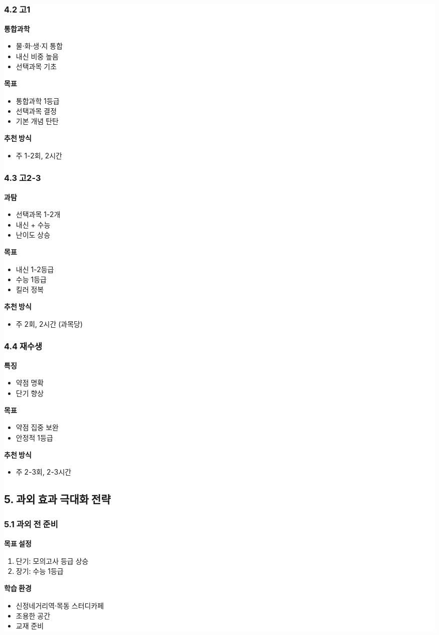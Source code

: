 ### 4.2 고1

**통합과학**
- 물·화·생·지 통합
- 내신 비중 높음
- 선택과목 기초

**목표**
- 통합과학 1등급
- 선택과목 결정
- 기본 개념 탄탄

**추천 방식**
- 주 1-2회, 2시간

### 4.3 고2-3

**과탐**
- 선택과목 1-2개
- 내신 + 수능
- 난이도 상승

**목표**
- 내신 1-2등급
- 수능 1등급
- 킬러 정복

**추천 방식**
- 주 2회, 2시간 (과목당)

### 4.4 재수생

**특징**
- 약점 명확
- 단기 향상

**목표**
- 약점 집중 보완
- 안정적 1등급

**추천 방식**
- 주 2-3회, 2-3시간

## 5. 과외 효과 극대화 전략

### 5.1 과외 전 준비

**목표 설정**
1. 단기: 모의고사 등급 상승
2. 장기: 수능 1등급

**학습 환경**
- 신정네거리역·목동 스터디카페
- 조용한 공간
- 교재 준비
